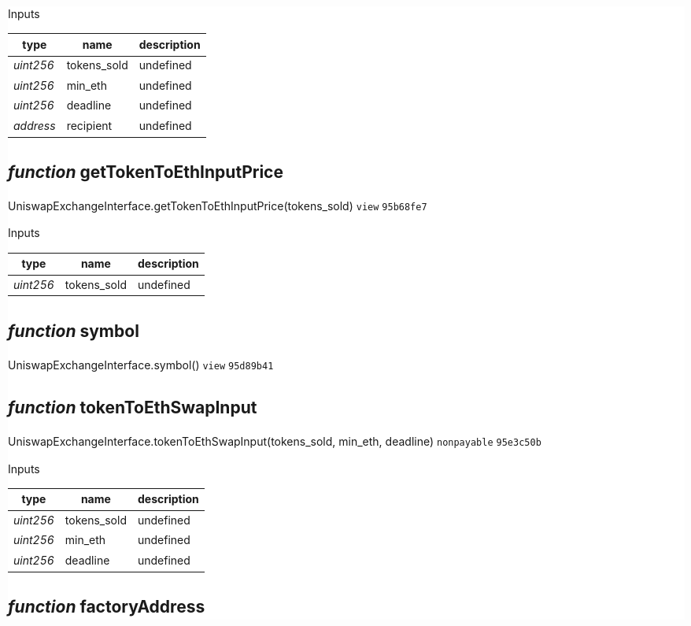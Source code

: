
Inputs

| **type** | **name** | **description** |
|-|-|-|
| *uint256* | tokens_sold | undefined |
| *uint256* | min_eth | undefined |
| *uint256* | deadline | undefined |
| *address* | recipient | undefined |


## *function* getTokenToEthInputPrice

UniswapExchangeInterface.getTokenToEthInputPrice(tokens_sold) `view` `95b68fe7`


Inputs

| **type** | **name** | **description** |
|-|-|-|
| *uint256* | tokens_sold | undefined |


## *function* symbol

UniswapExchangeInterface.symbol() `view` `95d89b41`





## *function* tokenToEthSwapInput

UniswapExchangeInterface.tokenToEthSwapInput(tokens_sold, min_eth, deadline) `nonpayable` `95e3c50b`


Inputs

| **type** | **name** | **description** |
|-|-|-|
| *uint256* | tokens_sold | undefined |
| *uint256* | min_eth | undefined |
| *uint256* | deadline | undefined |


## *function* factoryAddress
